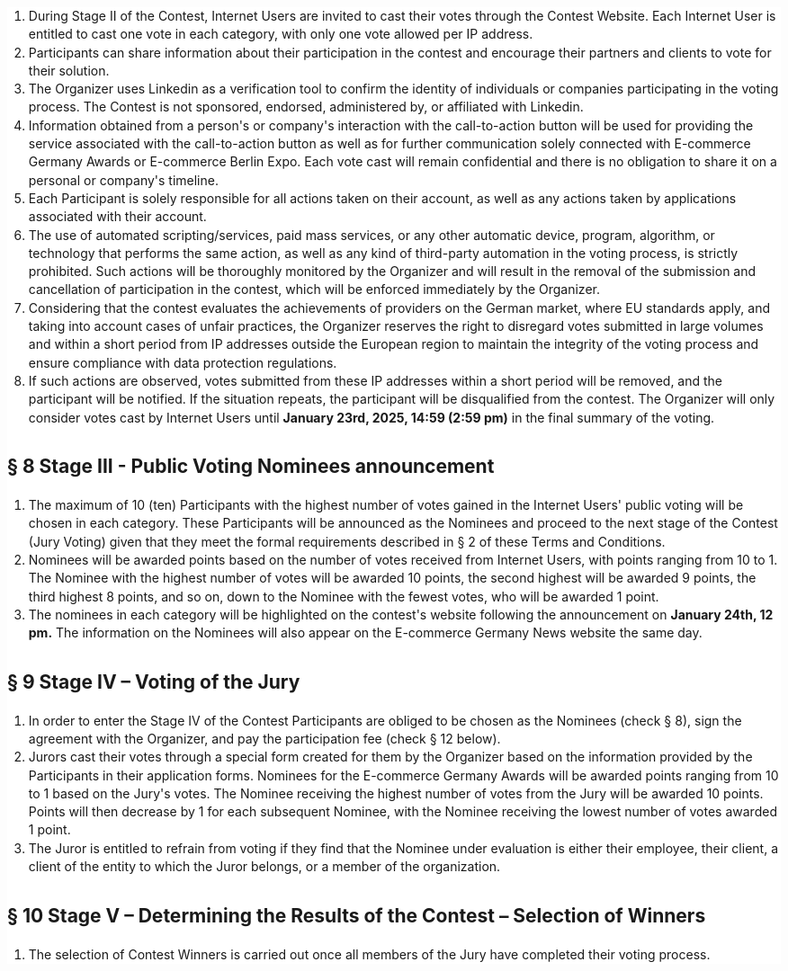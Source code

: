1. During Stage II of the Contest, Internet Users are invited to cast their votes through the Contest Website. Each Internet User is entitled to cast one vote in each category, with only one vote allowed per IP address.
2. Participants can share information about their participation in the contest and encourage their partners and clients to vote for their solution.
3. The Organizer uses Linkedin as a verification tool to confirm the identity of individuals or companies participating in the voting process. The Contest is not sponsored, endorsed, administered by, or affiliated with Linkedin.
4. Information obtained from a person's or company's interaction with the call-to-action button will be used for providing the service associated with the call-to-action button as well as for further communication solely connected with E-commerce Germany Awards or E-commerce Berlin Expo. Each vote cast will remain confidential and there is no obligation to share it on a personal or company's timeline.
5. Each Participant is solely responsible for all actions taken on their account, as well as any actions taken by applications associated with their account.
6. The use of automated scripting/services, paid mass services, or any other automatic device, program, algorithm, or technology that performs the same action, as well as any kind of third-party automation in the voting process, is strictly prohibited. Such actions will be thoroughly monitored by the Organizer and will result in the removal of the submission and cancellation of participation in the contest, which will be enforced immediately by the Organizer.
7. Considering that the contest evaluates the achievements of providers on the German market, where EU standards apply, and taking into account cases of unfair practices, the Organizer reserves the right to disregard votes submitted in large volumes and within a short period from IP addresses outside the European region to maintain the integrity of the voting process and ensure compliance with data protection regulations.
8. If such actions are observed, votes submitted from these IP addresses within a short period will be removed, and the participant will be notified. If the situation repeats, the participant will be disqualified from the contest.
The Organizer will only consider votes cast by Internet Users until **January 23rd, 2025, 14:59 (2:59 pm)** in the final summary of the voting.
## § 8 Stage III - Public Voting Nominees announcement
1. The maximum of 10 (ten) Participants with the highest number of votes gained in the Internet Users' public voting will be chosen in each category. These Participants will be announced as the Nominees and proceed to the next stage of the Contest (Jury Voting) given that they meet the formal requirements described in § 2 of these Terms and Conditions.
2. Nominees will be awarded points based on the number of votes received from Internet Users, with points ranging from 10 to 1. The Nominee with the highest number of votes will be awarded 10 points, the second highest will be awarded 9 points, the third highest 8 points, and so on, down to the Nominee with the fewest votes, who will be awarded 1 point.
3. The nominees in each category will be highlighted on the contest's website following the announcement on **January 24th, 12 pm.** The information on the Nominees will also appear on the E-commerce Germany News website the same day.
## § 9 Stage IV – Voting of the Jury
1. In order to enter the Stage IV of the Contest Participants are obliged to be chosen as the Nominees (check § 8), sign the agreement with the Organizer, and pay the participation fee (check § 12 below).
2. Jurors cast their votes through a special form created for them by the Organizer based on the information provided by the Participants in their application forms.
Nominees for the E-commerce Germany Awards will be awarded points ranging from 10 to 1 based on the Jury's votes. The Nominee receiving the highest number of votes from the Jury will be awarded 10 points. Points will then decrease by 1 for each subsequent Nominee, with the Nominee receiving the lowest number of votes awarded 1 point.
3. The Juror is entitled to refrain from voting if they find that the Nominee under evaluation is either their employee, their client, a client of the entity to which the Juror belongs, or a member of the organization.
## § 10 Stage V – Determining the Results of the Contest – Selection of Winners
1. The selection of Contest Winners is carried out once all members of the Jury have completed their voting process.